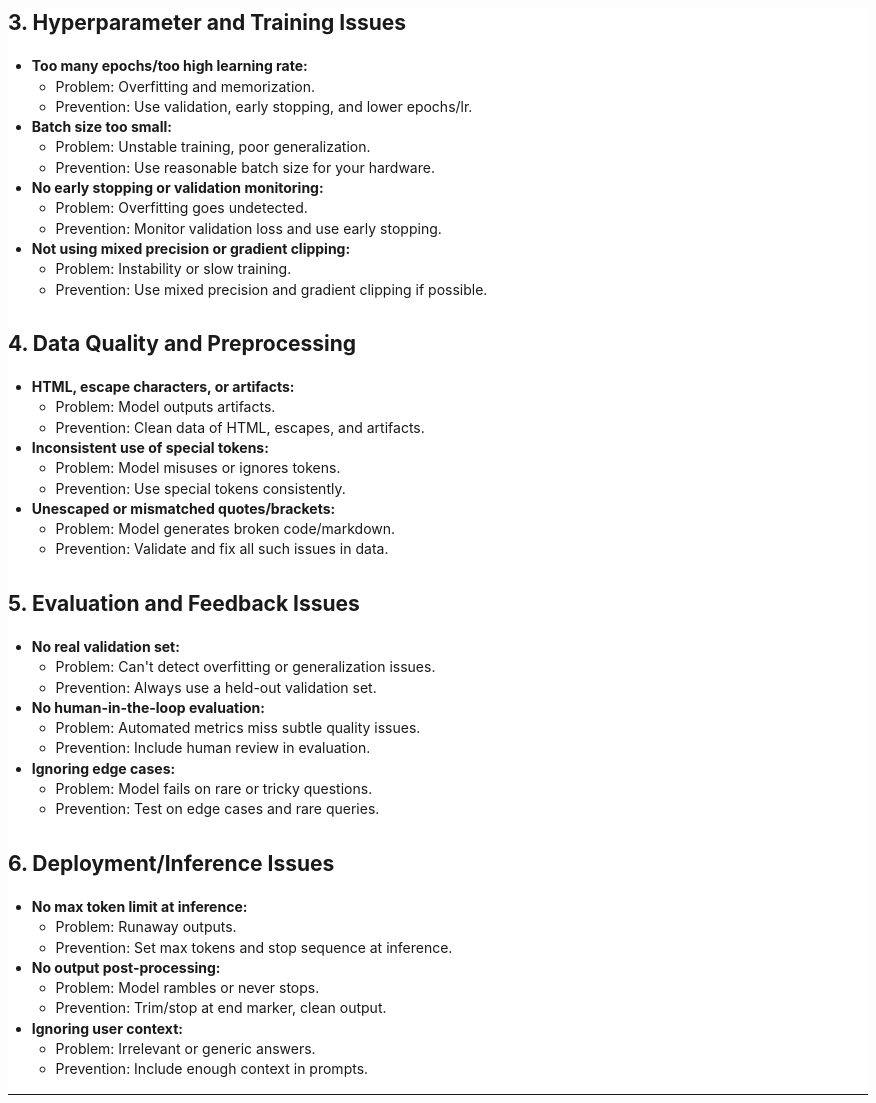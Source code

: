 ## 3. Hyperparameter and Training Issues
- **Too many epochs/too high learning rate:**
  - Problem: Overfitting and memorization.
  - Prevention: Use validation, early stopping, and lower epochs/lr.
- **Batch size too small:**
  - Problem: Unstable training, poor generalization.
  - Prevention: Use reasonable batch size for your hardware.
- **No early stopping or validation monitoring:**
  - Problem: Overfitting goes undetected.
  - Prevention: Monitor validation loss and use early stopping.
- **Not using mixed precision or gradient clipping:**
  - Problem: Instability or slow training.
  - Prevention: Use mixed precision and gradient clipping if possible.

## 4. Data Quality and Preprocessing
- **HTML, escape characters, or artifacts:**
  - Problem: Model outputs artifacts.
  - Prevention: Clean data of HTML, escapes, and artifacts.
- **Inconsistent use of special tokens:**
  - Problem: Model misuses or ignores tokens.
  - Prevention: Use special tokens consistently.
- **Unescaped or mismatched quotes/brackets:**
  - Problem: Model generates broken code/markdown.
  - Prevention: Validate and fix all such issues in data.

## 5. Evaluation and Feedback Issues
- **No real validation set:**
  - Problem: Can't detect overfitting or generalization issues.
  - Prevention: Always use a held-out validation set.
- **No human-in-the-loop evaluation:**
  - Problem: Automated metrics miss subtle quality issues.
  - Prevention: Include human review in evaluation.
- **Ignoring edge cases:**
  - Problem: Model fails on rare or tricky questions.
  - Prevention: Test on edge cases and rare queries.

## 6. Deployment/Inference Issues
- **No max token limit at inference:**
  - Problem: Runaway outputs.
  - Prevention: Set max tokens and stop sequence at inference.
- **No output post-processing:**
  - Problem: Model rambles or never stops.
  - Prevention: Trim/stop at end marker, clean output.
- **Ignoring user context:**
  - Problem: Irrelevant or generic answers.
  - Prevention: Include enough context in prompts.

---
